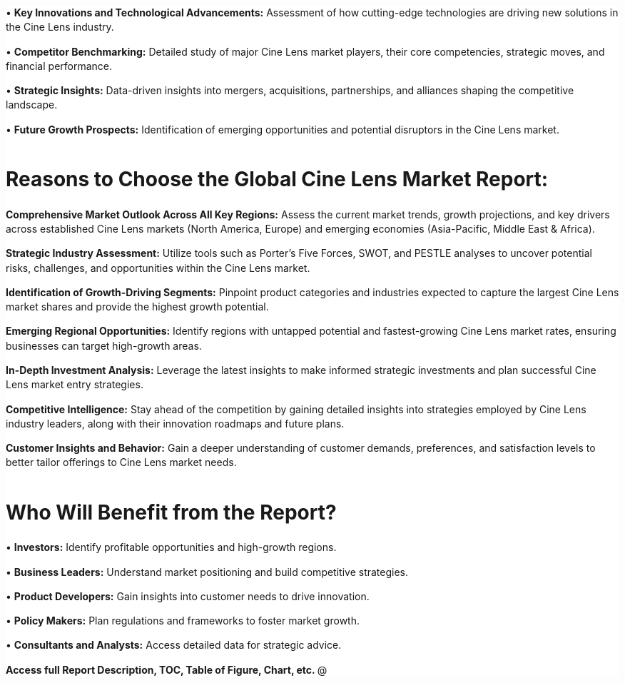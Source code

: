 • <strong>Key Innovations and Technological Advancements:</strong> Assessment of how cutting-edge technologies are driving new solutions in the Cine Lens industry.

• <strong>Competitor Benchmarking:</strong> Detailed study of major Cine Lens market players, their core competencies, strategic moves, and financial performance.

• <strong>Strategic Insights:</strong> Data-driven insights into mergers, acquisitions, partnerships, and alliances shaping the competitive landscape.

• <strong>Future Growth Prospects:</strong> Identification of emerging opportunities and potential disruptors in the Cine Lens market.

# <strong>Reasons to Choose the Global Cine Lens Market Report:</strong>

<strong>Comprehensive Market Outlook Across All Key Regions:</strong>
Assess the current market trends, growth projections, and key drivers across established Cine Lens markets (North America, Europe) and emerging economies (Asia-Pacific, Middle East & Africa).

<strong>Strategic Industry Assessment:</strong>
Utilize tools such as Porter’s Five Forces, SWOT, and PESTLE analyses to uncover potential risks, challenges, and opportunities within the Cine Lens market.

<strong>Identification of Growth-Driving Segments:</strong>
Pinpoint product categories and industries expected to capture the largest Cine Lens market shares and provide the highest growth potential.

<strong>Emerging Regional Opportunities:</strong>
Identify regions with untapped potential and fastest-growing Cine Lens market rates, ensuring businesses can target high-growth areas.

<strong>In-Depth Investment Analysis:</strong>
Leverage the latest insights to make informed strategic investments and plan successful Cine Lens market entry strategies.

<strong>Competitive Intelligence:</strong>
Stay ahead of the competition by gaining detailed insights into strategies employed by Cine Lens industry leaders, along with their innovation roadmaps and future plans.

<strong>Customer Insights and Behavior:</strong>
Gain a deeper understanding of customer demands, preferences, and satisfaction levels to better tailor offerings to Cine Lens market needs.

# <strong>Who Will Benefit from the Report?</strong>

• <strong>Investors:</strong> Identify profitable opportunities and high-growth regions.

• <strong>Business Leaders:</strong> Understand market positioning and build competitive strategies.

• <strong>Product Developers:</strong> Gain insights into customer needs to drive innovation.

• <strong>Policy Makers:</strong> Plan regulations and frameworks to foster market growth.

• <strong>Consultants and Analysts:</strong> Access detailed data for strategic advice.
</ul>
<strong>Access full Report Description, TOC, Table of Figure, Chart, etc. </strong>@  <a href= style=color:#0000ff;></a></font>
